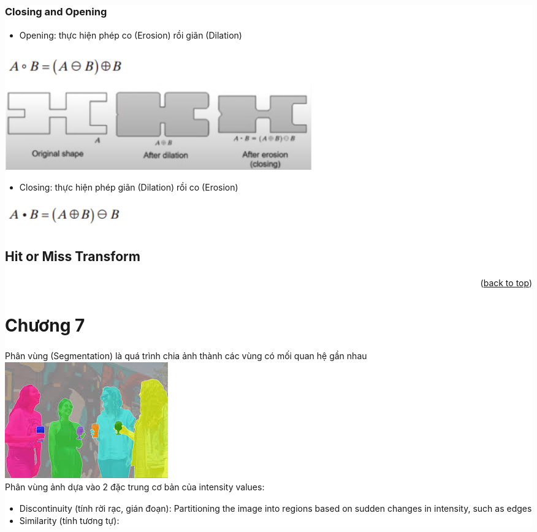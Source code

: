 ### Closing and Opening
- Opening: thực hiện phép co (Erosion) rồi giãn (Dilation)

<img src="images/opening_fomula.png" alt="Image 2 description" width=200px><br>
<img src="images/opening_example.png" alt="Image 2 description" width=500px><br>

- Closing: thực hiện phép giãn (Dilation) rồi co (Erosion)

<img src="images/closing_formula.png" alt="Image 2 description" width=200px><br>

## Hit or Miss Transform

<p align="right">(<a href="#readme-top">back to top</a>)</p>

# Chương 7

Phân vùng (Segmentation) là quá trình chia ảnh thành các vùng có mối quan hệ gần nhau
![](images/image_segmentation.png)  
Phân vùng ảnh dựa vào 2 đặc trung cơ bản của intensity values:
- Discontinuity (tính rời rạc, gián đoạn): Partitioning the image into regions based on sudden changes in intensity, such as edges
- Similarity (tính tương tự):
